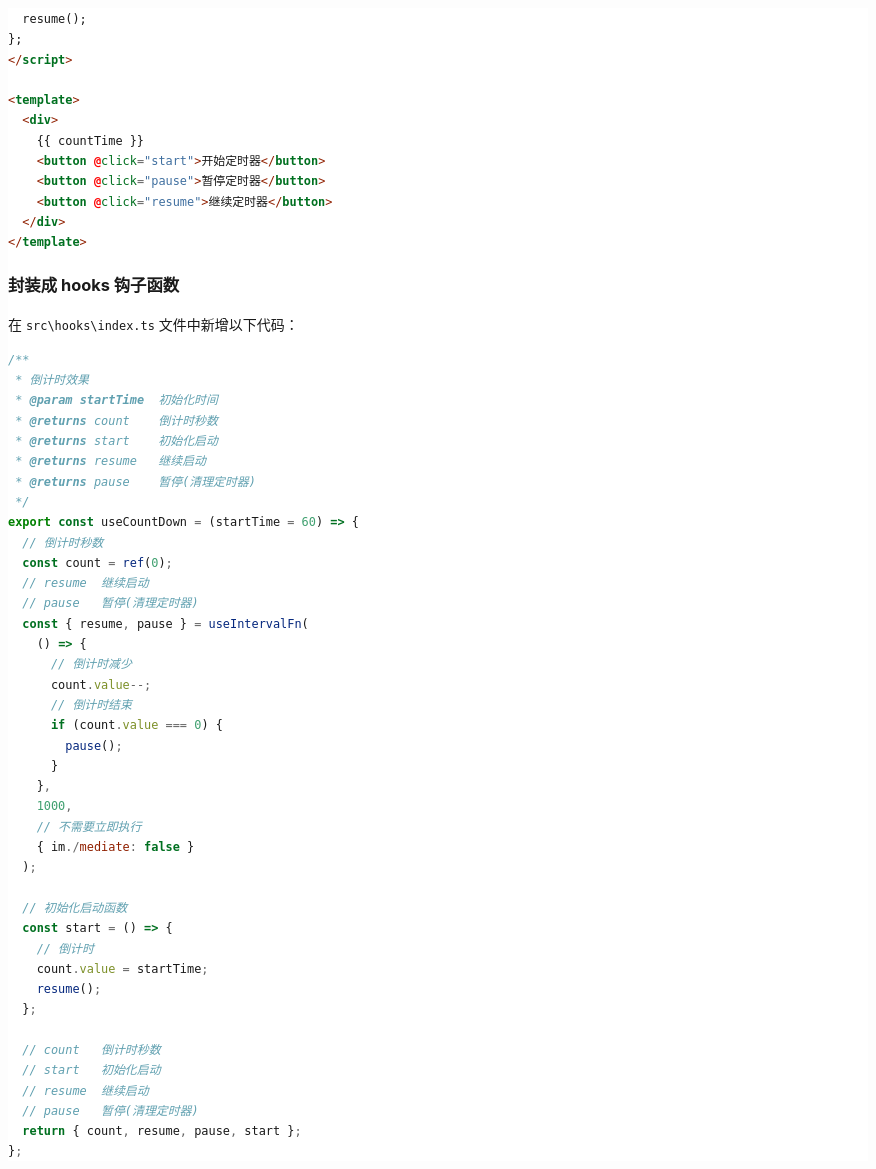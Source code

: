 ```html
  resume();
};
</script>

<template>
  <div>
    {{ countTime }}
    <button @click="start">开始定时器</button>
    <button @click="pause">暂停定时器</button>
    <button @click="resume">继续定时器</button>
  </div>
</template>

```

### 封装成 hooks 钩子函数

在 `src\hooks\index.ts` 文件中新增以下代码：

```js
/**
 * 倒计时效果
 * @param startTime  初始化时间
 * @returns count    倒计时秒数
 * @returns start    初始化启动
 * @returns resume   继续启动
 * @returns pause    暂停(清理定时器)
 */
export const useCountDown = (startTime = 60) => {
  // 倒计时秒数
  const count = ref(0);
  // resume  继续启动
  // pause   暂停(清理定时器)
  const { resume, pause } = useIntervalFn(
    () => {
      // 倒计时减少
      count.value--;
      // 倒计时结束
      if (count.value === 0) {
        pause();
      }
    },
    1000,
    // 不需要立即执行
    { im./mediate: false }
  );

  // 初始化启动函数
  const start = () => {
    // 倒计时
    count.value = startTime;
    resume();
  };

  // count   倒计时秒数
  // start   初始化启动
  // resume  继续启动
  // pause   暂停(清理定时器)
  return { count, resume, pause, start };
};
```
